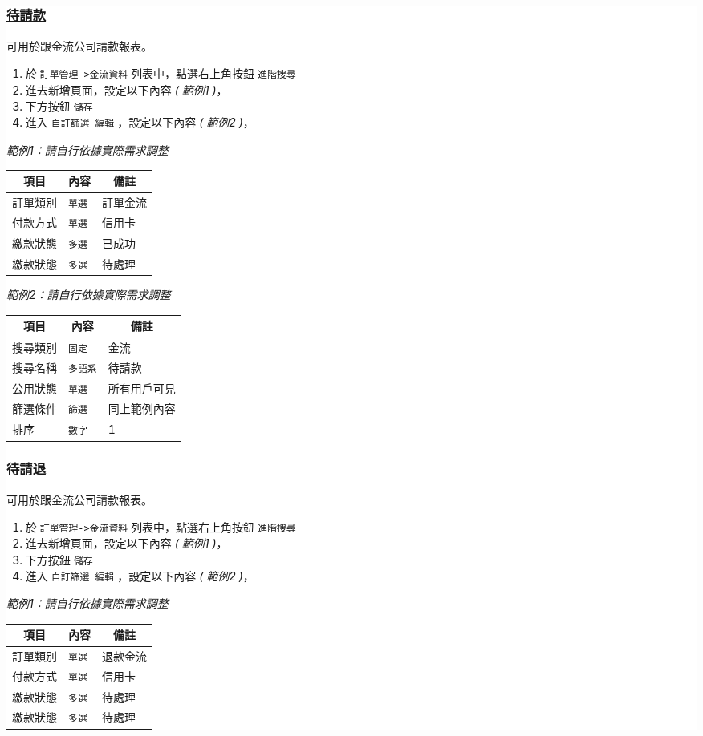 

### [待請款](/guide/order-payment#待請款)

可用於跟金流公司請款報表。

1. 於 `訂單管理->金流資料` 列表中，點選右上角按鈕 `進階搜尋`
2. 進去新增頁面，設定以下內容 _( 範例1 )_，
3. 下方按鈕 `儲存`
4. 進入 `自訂篩選 編輯` ，設定以下內容 _( 範例2 )_，

_範例1：請自行依據實際需求調整_

| 項目  | 內容 | 備註 |
|---|---|---|
|訂單類別|`單選`|訂單金流|
|付款方式|`單選`|信用卡|
|繳款狀態|`多選`|已成功|
|繳款狀態|`多選`|待處理|

_範例2：請自行依據實際需求調整_

| 項目  | 內容 | 備註 |
|---|---|---|
|搜尋類別|`固定`|金流|
|搜尋名稱|`多語系`|待請款|
|公用狀態|`單選`|所有用戶可見|
|篩選條件|`篩選`|同上範例內容|
|排序|`數字`|1|


### [待請退](/guide/order-payment#待請退)

可用於跟金流公司請款報表。

1. 於 `訂單管理->金流資料` 列表中，點選右上角按鈕 `進階搜尋`
2. 進去新增頁面，設定以下內容 _( 範例1 )_，
3. 下方按鈕 `儲存`
4. 進入 `自訂篩選 編輯` ，設定以下內容 _( 範例2 )_，

_範例1：請自行依據實際需求調整_

| 項目  | 內容 | 備註 |
|---|---|---|
|訂單類別|`單選`|退款金流|
|付款方式|`單選`|信用卡|
|繳款狀態|`多選`|待處理|
|繳款狀態|`多選`|待處理|
